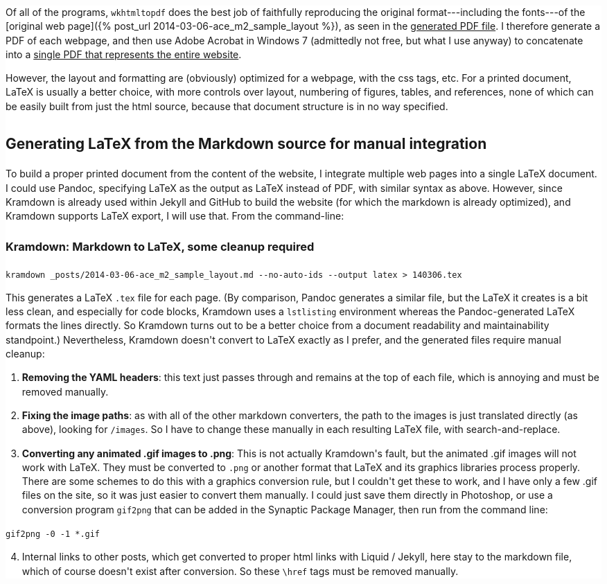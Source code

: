 Of all of the programs, `wkhtmltopdf` does the best job of faithfully reproducing the original format---including the fonts---of the [original web page]({% post_url 2014-03-06-ace_m2_sample_layout %}), as seen in the [generated PDF file](/images/2014_08_03_site_pdfs/wkhtmltopdf_sample_layout.pdf). I therefore generate a PDF of each webpage, and then use Adobe Acrobat in Windows 7 (admittedly not free, but what I use anyway) to concatenate into a [single PDF that represents the entire website](/images/2014_08_03_site_pdfs/colloids_org_140731.pdf).

However, the layout and formatting are (obviously) optimized for a webpage, with the css tags, etc. For a printed document, LaTeX is usually a better choice, with more controls over layout, numbering of figures, tables, and references, none of which can be easily built from just the html source, because that document structure is in no way specified.

## Generating LaTeX from the Markdown source for manual integration

To build a proper printed document from the content of the website, I integrate multiple web pages into a single LaTeX document. I could use Pandoc, specifying LaTeX as the output as LaTeX instead of PDF, with similar syntax as above. However, since Kramdown is already used within Jekyll and GitHub to build the website (for which the markdown is already optimized), and Kramdown supports LaTeX export, I will use that. From the command-line:

### Kramdown: Markdown to LaTeX, some cleanup required

```
kramdown _posts/2014-03-06-ace_m2_sample_layout.md --no-auto-ids --output latex > 140306.tex
```

This generates a LaTeX `.tex` file for each page. (By comparison, Pandoc generates a similar file, but the LaTeX it creates is a bit less clean, and especially for code blocks, Kramdown uses a `lstlisting` environment whereas the Pandoc-generated LaTeX formats the lines directly. So Kramdown turns out to be a better choice from a document readability and maintainability standpoint.) Nevertheless, Kramdown doesn't convert to LaTeX exactly as I prefer, and the generated files require manual cleanup:

1. **Removing the YAML headers**: this text just passes through and remains at the top of each file, which is annoying and must be removed manually.

2. **Fixing the image paths**: as with all of the other markdown converters, the path to the images is just translated directly (as above), looking for `/images`. So I have to change these manually in each resulting LaTeX file, with search-and-replace.

3. **Converting any animated .gif images to .png**: This is not actually Kramdown's fault, but the animated .gif images will not work with LaTeX. They must be converted to `.png` or another format that LaTeX and its graphics libraries process properly. There are some schemes to do this with a graphics conversion rule, but I couldn't get these to work, and I have only a few .gif files on the site, so it was just easier to convert them manually. I could just save them directly in Photoshop, or use a conversion program `gif2png` that can be added in the Synaptic Package Manager, then run from the command line:

```
gif2png -0 -1 *.gif
```

4. Internal links to other posts, which get converted to proper html links with Liquid / Jekyll, here stay to the markdown file, which of course doesn't exist after conversion. So these `\href` tags must be removed manually.
